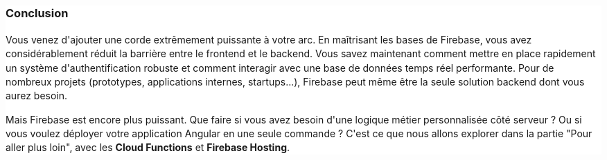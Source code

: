 ```typescript
```

</procedure>

### Conclusion

Vous venez d'ajouter une corde extrêmement puissante à votre arc. En maîtrisant les bases de Firebase, vous avez
considérablement réduit la barrière entre le frontend et le backend. Vous savez maintenant comment mettre en place
rapidement un système d'authentification robuste et comment interagir avec une base de données temps réel performante.
Pour de nombreux projets (prototypes, applications internes, startups...), Firebase peut même être la seule solution
backend dont vous aurez besoin.

Mais Firebase est encore plus puissant. Que faire si vous avez besoin d'une logique métier personnalisée côté serveur ?
Ou si vous voulez déployer votre application Angular en une seule commande ? C'est ce que nous allons explorer dans la
partie "Pour aller plus loin", avec les **Cloud Functions** et **Firebase Hosting**.